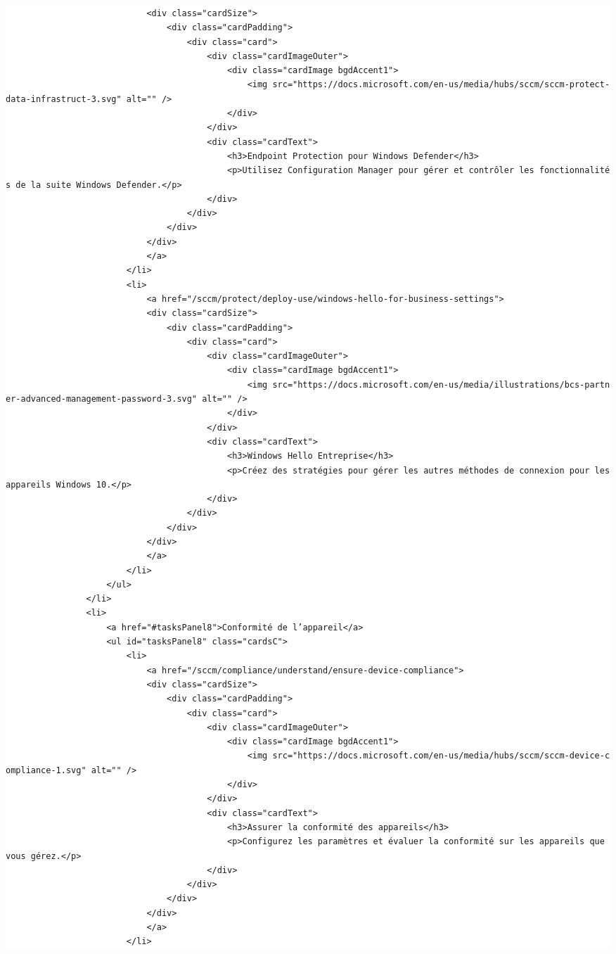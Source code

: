                                 <div class="cardSize">
                                    <div class="cardPadding">
                                        <div class="card">
                                            <div class="cardImageOuter">
                                                <div class="cardImage bgdAccent1">
                                                    <img src="https://docs.microsoft.com/en-us/media/hubs/sccm/sccm-protect-data-infrastruct-3.svg" alt="" />
                                                </div>
                                            </div>
                                            <div class="cardText">
                                                <h3>Endpoint Protection pour Windows Defender</h3>
                                                <p>Utilisez Configuration Manager pour gérer et contrôler les fonctionnalités de la suite Windows Defender.</p>
                                            </div>
                                        </div>
                                    </div>
                                </div>
                                </a>
                            </li>
                            <li>
                                <a href="/sccm/protect/deploy-use/windows-hello-for-business-settings">
                                <div class="cardSize">
                                    <div class="cardPadding">
                                        <div class="card">
                                            <div class="cardImageOuter">
                                                <div class="cardImage bgdAccent1">
                                                    <img src="https://docs.microsoft.com/en-us/media/illustrations/bcs-partner-advanced-management-password-3.svg" alt="" />
                                                </div>
                                            </div>
                                            <div class="cardText">
                                                <h3>Windows Hello Entreprise</h3>
                                                <p>Créez des stratégies pour gérer les autres méthodes de connexion pour les appareils Windows 10.</p>
                                            </div>
                                        </div>
                                    </div>
                                </div>
                                </a>
                            </li>
                        </ul>
                    </li>
                    <li>
                        <a href="#tasksPanel8">Conformité de l’appareil</a>
                        <ul id="tasksPanel8" class="cardsC">
                            <li>
                                <a href="/sccm/compliance/understand/ensure-device-compliance">
                                <div class="cardSize">
                                    <div class="cardPadding">
                                        <div class="card">
                                            <div class="cardImageOuter">
                                                <div class="cardImage bgdAccent1">
                                                    <img src="https://docs.microsoft.com/en-us/media/hubs/sccm/sccm-device-compliance-1.svg" alt="" />
                                                </div>
                                            </div>
                                            <div class="cardText">
                                                <h3>Assurer la conformité des appareils</h3>
                                                <p>Configurez les paramètres et évaluer la conformité sur les appareils que vous gérez.</p>
                                            </div>
                                        </div>
                                    </div>
                                </div>
                                </a>
                            </li>